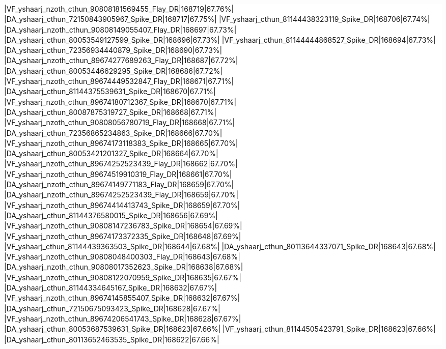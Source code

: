 |VF_yshaarj_nzoth_cthun_90808181569455_Flay_DR|168719|67.76%|
|DA_yshaarj_cthun_72150843905967_Spike_DR|168717|67.75%|
|VF_yshaarj_cthun_81144438323119_Spike_DR|168706|67.74%|
|DA_yshaarj_nzoth_cthun_90808149055407_Flay_DR|168697|67.73%|
|DA_yshaarj_cthun_80053549127599_Spike_DR|168696|67.73%|
|VF_yshaarj_cthun_81144444868527_Spike_DR|168694|67.73%|
|DA_yshaarj_cthun_72356934440879_Spike_DR|168690|67.73%|
|DA_yshaarj_nzoth_cthun_89674277689263_Flay_DR|168687|67.72%|
|DA_yshaarj_cthun_80053446629295_Spike_DR|168686|67.72%|
|VF_yshaarj_nzoth_cthun_89674449532847_Flay_DR|168671|67.71%|
|DA_yshaarj_cthun_81144375539631_Spike_DR|168670|67.71%|
|VF_yshaarj_nzoth_cthun_89674180712367_Spike_DR|168670|67.71%|
|DA_yshaarj_cthun_80087875319727_Spike_DR|168668|67.71%|
|VF_yshaarj_nzoth_cthun_90808056780719_Flay_DR|168668|67.71%|
|DA_yshaarj_cthun_72356865234863_Spike_DR|168666|67.70%|
|VF_yshaarj_nzoth_cthun_89674173118383_Spike_DR|168665|67.70%|
|DA_yshaarj_cthun_80053421201327_Spike_DR|168664|67.70%|
|VF_yshaarj_nzoth_cthun_89674252523439_Flay_DR|168662|67.70%|
|VF_yshaarj_nzoth_cthun_89674519910319_Flay_DR|168661|67.70%|
|DA_yshaarj_nzoth_cthun_89674149771183_Flay_DR|168659|67.70%|
|DA_yshaarj_nzoth_cthun_89674252523439_Flay_DR|168659|67.70%|
|VF_yshaarj_nzoth_cthun_89674414413743_Spike_DR|168659|67.70%|
|DA_yshaarj_cthun_81144376580015_Spike_DR|168656|67.69%|
|VF_yshaarj_nzoth_cthun_90808147236783_Spike_DR|168654|67.69%|
|VF_yshaarj_nzoth_cthun_89674173372335_Spike_DR|168648|67.69%|
|VF_yshaarj_cthun_81144439363503_Spike_DR|168644|67.68%|
|DA_yshaarj_cthun_80113644337071_Spike_DR|168643|67.68%|
|VF_yshaarj_nzoth_cthun_90808048400303_Flay_DR|168643|67.68%|
|DA_yshaarj_nzoth_cthun_90808017352623_Spike_DR|168638|67.68%|
|VF_yshaarj_nzoth_cthun_90808122070959_Spike_DR|168635|67.67%|
|DA_yshaarj_cthun_81144334645167_Spike_DR|168632|67.67%|
|VF_yshaarj_nzoth_cthun_89674145855407_Spike_DR|168632|67.67%|
|DA_yshaarj_cthun_72150675093423_Spike_DR|168628|67.67%|
|VF_yshaarj_nzoth_cthun_89674206541743_Spike_DR|168628|67.67%|
|DA_yshaarj_cthun_80053687539631_Spike_DR|168623|67.66%|
|VF_yshaarj_cthun_81144505423791_Spike_DR|168623|67.66%|
|DA_yshaarj_cthun_80113652463535_Spike_DR|168622|67.66%|